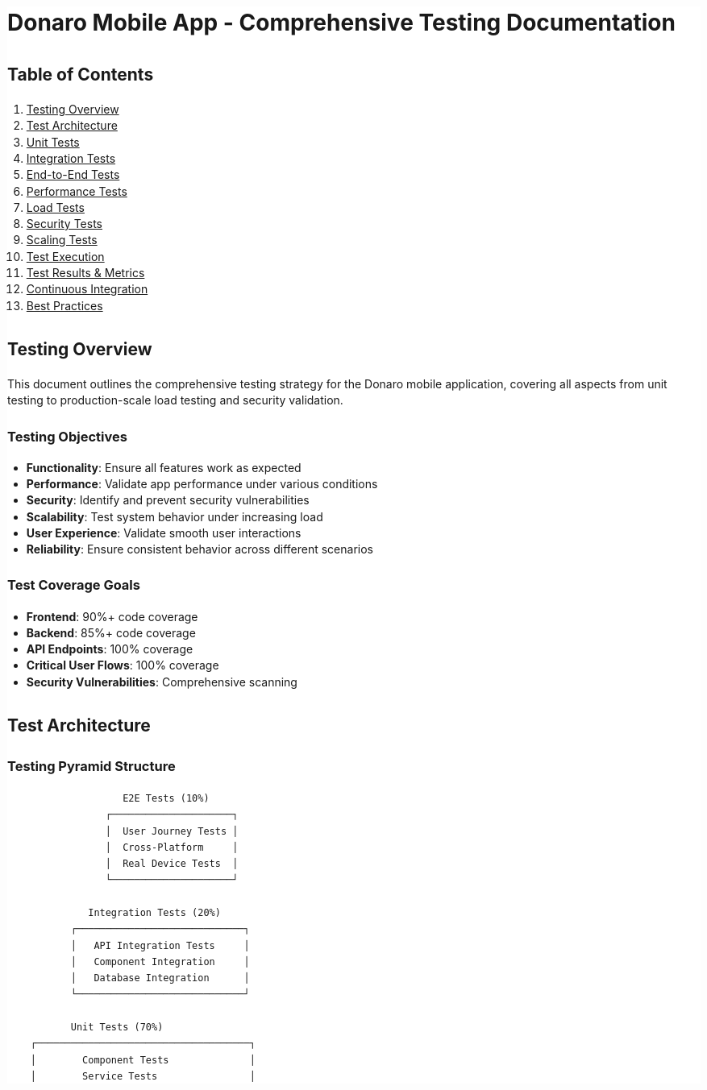 # Donaro Mobile App - Comprehensive Testing Documentation

## Table of Contents
1. [Testing Overview](#testing-overview)
2. [Test Architecture](#test-architecture)
3. [Unit Tests](#unit-tests)
4. [Integration Tests](#integration-tests)
5. [End-to-End Tests](#end-to-end-tests)
6. [Performance Tests](#performance-tests)
7. [Load Tests](#load-tests)
8. [Security Tests](#security-tests)
9. [Scaling Tests](#scaling-tests)
10. [Test Execution](#test-execution)
11. [Test Results & Metrics](#test-results--metrics)
12. [Continuous Integration](#continuous-integration)
13. [Best Practices](#best-practices)

## Testing Overview

This document outlines the comprehensive testing strategy for the Donaro mobile application, covering all aspects from unit testing to production-scale load testing and security validation.

### Testing Objectives
- **Functionality**: Ensure all features work as expected
- **Performance**: Validate app performance under various conditions
- **Security**: Identify and prevent security vulnerabilities
- **Scalability**: Test system behavior under increasing load
- **User Experience**: Validate smooth user interactions
- **Reliability**: Ensure consistent behavior across different scenarios

### Test Coverage Goals
- **Frontend**: 90%+ code coverage
- **Backend**: 85%+ code coverage
- **API Endpoints**: 100% coverage
- **Critical User Flows**: 100% coverage
- **Security Vulnerabilities**: Comprehensive scanning

## Test Architecture

### Testing Pyramid Structure

```
                    E2E Tests (10%)
                 ┌─────────────────────┐
                 │  User Journey Tests │
                 │  Cross-Platform     │
                 │  Real Device Tests  │
                 └─────────────────────┘
              
              Integration Tests (20%)
           ┌─────────────────────────────┐
           │   API Integration Tests     │
           │   Component Integration     │
           │   Database Integration      │
           └─────────────────────────────┘
        
           Unit Tests (70%)
    ┌─────────────────────────────────────┐
    │        Component Tests              │
    │        Service Tests                │
```